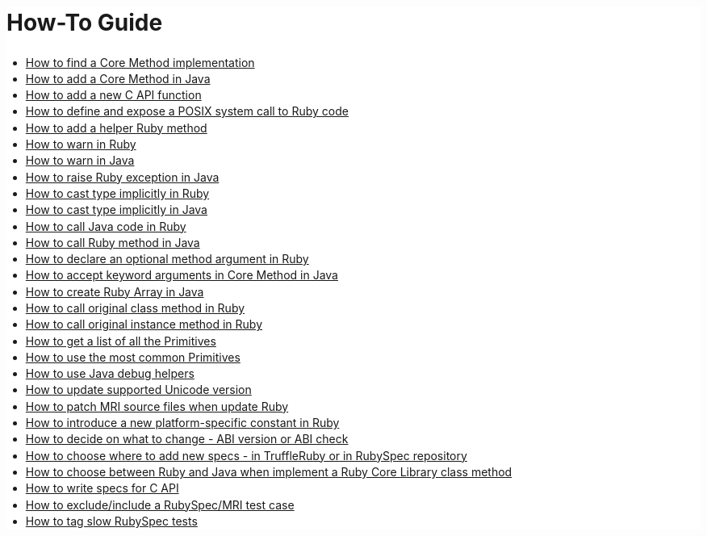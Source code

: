 # How-To Guide

-   [How to find a Core Method
    implementation](#TruffleRubyhowtoguide-HowtofindaCoreMethodimplementation)
-   [How to add a Core Method in
    Java](#TruffleRubyhowtoguide-HowtoaddaCoreMethodinJava)
-   [How to add a new C API
    function](#TruffleRubyhowtoguide-HowtoaddanewCAPIfunction)
-   [How to define and expose a POSIX system call to Ruby
    code](#TruffleRubyhowtoguide-HowtodefineandexposeaPOSIXsystemcalltoRubycode)
-   [How to add a helper Ruby
    method](#TruffleRubyhowtoguide-HowtoaddahelperRubymethod)
-   [How to warn in Ruby](#TruffleRubyhowtoguide-HowtowarninRuby)
-   [How to warn in Java](#TruffleRubyhowtoguide-HowtowarninJava)
-   [How to raise Ruby exception in
    Java](#TruffleRubyhowtoguide-HowtoraiseRubyexceptioninJava)
-   [How to cast type implicitly in
    Ruby](#TruffleRubyhowtoguide-HowtocasttypeimplicitlyinRuby)
-   [How to cast type implicitly in
    Java](#TruffleRubyhowtoguide-HowtocasttypeimplicitlyinJava)
-   [How to call Java code in
    Ruby](#TruffleRubyhowtoguide-HowtocallJavacodeinRuby)
-   [How to call Ruby method in
    Java](#TruffleRubyhowtoguide-HowtocallRubymethodinJava)
-   [How to declare an optional method argument in
    Ruby](#TruffleRubyhowtoguide-HowtodeclareanoptionalmethodargumentinRuby)
-   [How to accept keyword arguments in Core Method in
    Java](#TruffleRubyhowtoguide-HowtoacceptkeywordargumentsinCoreMethodinJava)
-   [How to create Ruby Array in
    Java](#TruffleRubyhowtoguide-HowtocreateRubyArrayinJava)
-   [How to call original class method in
    Ruby](#TruffleRubyhowtoguide-HowtocalloriginalclassmethodinRuby)
-   [How to call original instance method in
    Ruby](#TruffleRubyhowtoguide-HowtocalloriginalinstancemethodinRuby)
-   [How to get a list of all the
    Primitives](#TruffleRubyhowtoguide-HowtogetalistofallthePrimitives)
-   [How to use the most common
    Primitives](#TruffleRubyhowtoguide-HowtousethemostcommonPrimitives)
-   [How to use Java debug
    helpers](#TruffleRubyhowtoguide-HowtouseJavadebughelpers)
-   [How to update supported Unicode
    version](#TruffleRubyhowtoguide-HowtoupdatesupportedUnicodeversion)
-   [How to patch MRI source files when update
    Ruby](#TruffleRubyhowtoguide-HowtopatchMRIsourcefileswhenupdateRuby)
-   [How to introduce a new platform-specific constant in
    Ruby](#TruffleRubyhowtoguide-Howtointroduceanewplatform-specificconstantinRuby)
-   [How to decide on what to change - ABI version or ABI
    check](#TruffleRubyhowtoguide-Howtodecideonwhattochange-ABIversionorABIcheck)
-   [How to choose where to add new specs - in TruffleRuby or in
    RubySpec
    repository](#TruffleRubyhowtoguide-Howtochoosewheretoaddnewspecs-inTruffleRubyorinRubySpecrepository)
-   [How to choose between Ruby and Java when implement a Ruby Core
    Library class
    method](#TruffleRubyhowtoguide-HowtochoosebetweenRubyandJavawhenimplementaRubyCoreLibraryclassmethod)
-   [How to write specs for C
    API](#TruffleRubyhowtoguide-HowtowritespecsforCAPI)
-   [How to exclude/include a RubySpec/MRI test
    case](#TruffleRubyhowtoguide-Howtoexclude/includeaRubySpec/MRItestcase)
-   [How to tag slow RubySpec
    tests](#TruffleRubyhowtoguide-HowtotagslowRubySpectests)